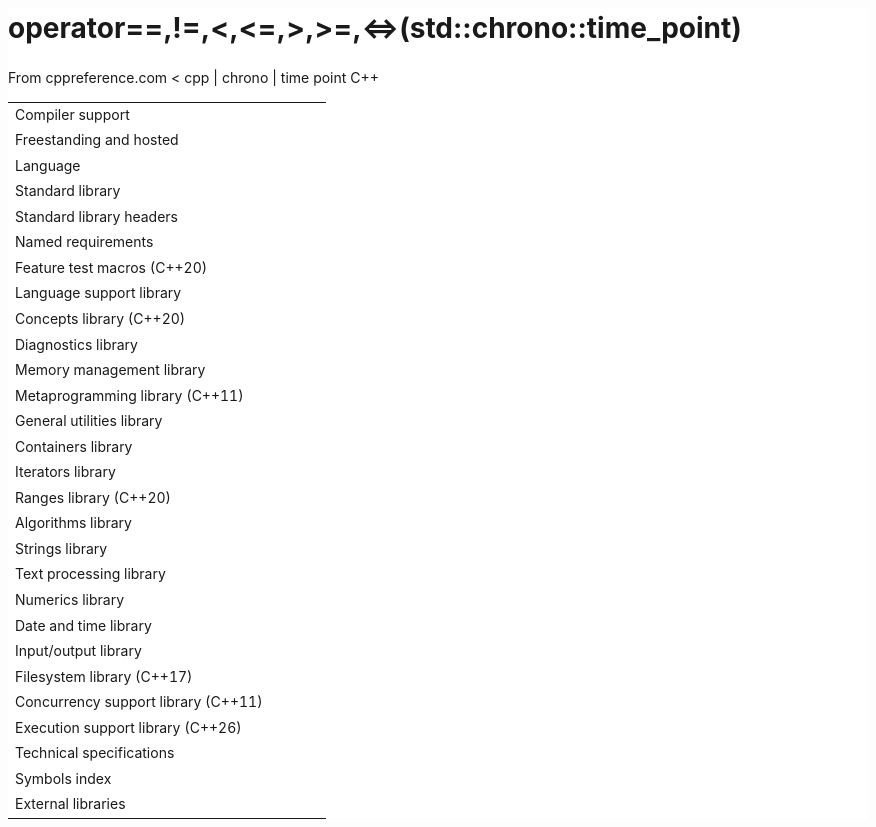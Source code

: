 # operator==,!=,<,<=,>,>=,<=>(std::chrono::time_point)

From cppreference.com
< cpp‎ | chrono‎ | time point
C++

|  |  |  |  |  |
| --- | --- | --- | --- | --- |
| Compiler support | | | | |
| Freestanding and hosted | | | | |
| Language | | | | |
| Standard library | | | | |
| Standard library headers | | | | |
| Named requirements | | | | |
| Feature test macros (C++20) | | | | |
| Language support library | | | | |
| Concepts library (C++20) | | | | |
| Diagnostics library | | | | |
| Memory management library | | | | |
| Metaprogramming library (C++11) | | | | |
| General utilities library | | | | |
| Containers library | | | | |
| Iterators library | | | | |
| Ranges library (C++20) | | | | |
| Algorithms library | | | | |
| Strings library | | | | |
| Text processing library | | | | |
| Numerics library | | | | |
| Date and time library | | | | |
| Input/output library | | | | |
| Filesystem library (C++17) | | | | |
| Concurrency support library (C++11) | | | | |
| Execution support library (C++26) | | | | |
| Technical specifications | | | | |
| Symbols index | | | | |
| External libraries | | | | |
